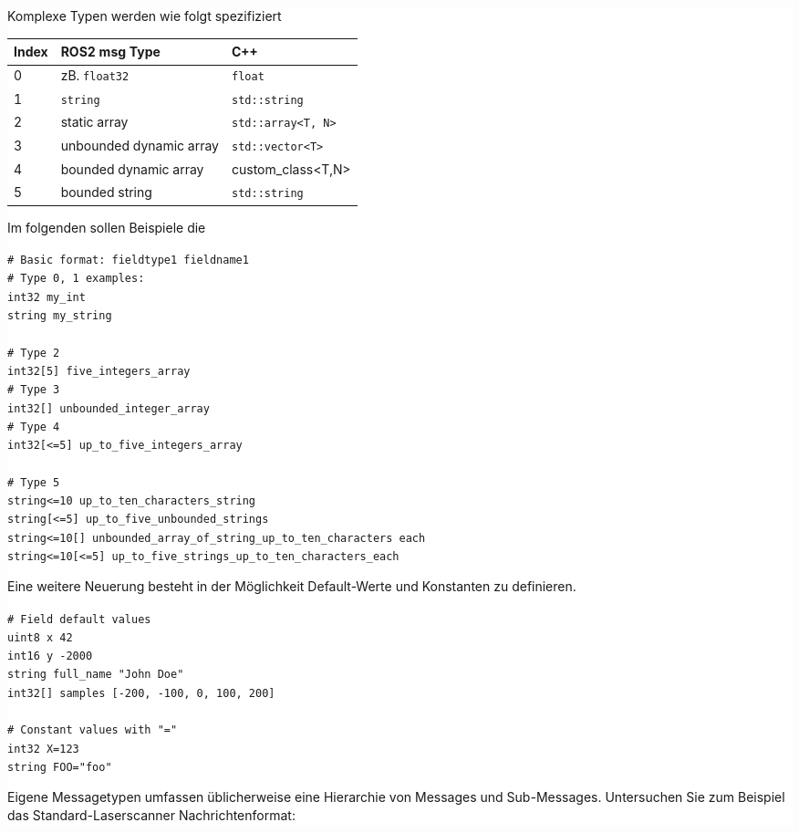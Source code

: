 Komplexe Typen werden wie folgt spezifiziert


| Index | ROS2 msg Type           | C++                |
|:------|:------------------------|:-------------------|
| 0     | zB. `float32`           | `float`            |
| 1     | `string`                | `std::string`      |
| 2     | static array            | `std::array<T, N>` |
| 3     | unbounded dynamic array | `std::vector<T>`   |
| 4     | bounded dynamic array   | custom_class<T,N>  |
| 5     | bounded string          | `std::string`      |


Im folgenden sollen Beispiele die

```
# Basic format: fieldtype1 fieldname1
# Type 0, 1 examples:
int32 my_int
string my_string

# Type 2
int32[5] five_integers_array
# Type 3
int32[] unbounded_integer_array
# Type 4
int32[<=5] up_to_five_integers_array

# Type 5
string<=10 up_to_ten_characters_string
string[<=5] up_to_five_unbounded_strings
string<=10[] unbounded_array_of_string_up_to_ten_characters each
string<=10[<=5] up_to_five_strings_up_to_ten_characters_each
```

Eine weitere Neuerung besteht in der Möglichkeit Default-Werte und Konstanten zu definieren.

```
# Field default values
uint8 x 42
int16 y -2000
string full_name "John Doe"
int32[] samples [-200, -100, 0, 100, 200]

# Constant values with "="
int32 X=123
string FOO="foo"
```

Eigene Messagetypen umfassen üblicherweise eine Hierarchie von Messages und Sub-Messages. Untersuchen Sie zum Beispiel das Standard-Laserscanner Nachrichtenformat:


[^1]: TDP des Teams AutonOhm, 2019
[^2]: Willow Garage, http://www.willowgarage.com/blog/2010/04/27/reinventing-wheel, 2010
[^2]: Analyse und Vergleich von Frameworks für die Implementierung von Robotikanwendungen / Sebastian Zug ... Fakultät für Informatik, Otto-von-Guericke-Universität Magdeburg Zug, Sebastin ; Poltrock, Thomas ; Penzlin, Felix ; Walter, Christoph ; Hochgeschwender, Nico; 2013; [Link](http://digital.bibliothek.uni-halle.de/pe/content/titleinfo/2361399)
[^Ref]: The Construct, "ROS2 vs ROS1? Or more like ROS2 + ROS1?" https://www.theconstructsim.com/ros2-vs-ros1/, 2018